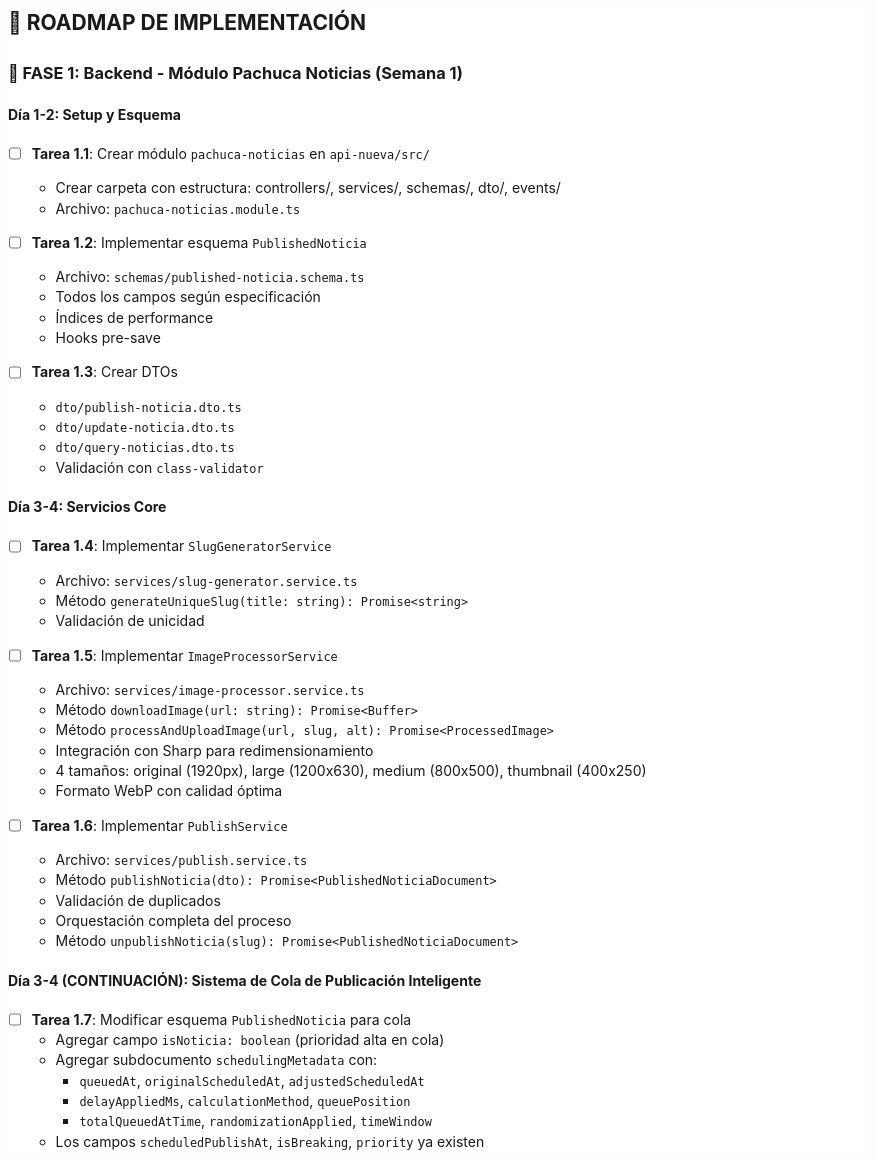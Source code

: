 
## 📅 ROADMAP DE IMPLEMENTACIÓN

### 🔹 FASE 1: Backend - Módulo Pachuca Noticias (Semana 1)

#### Día 1-2: Setup y Esquema
- [ ] **Tarea 1.1**: Crear módulo `pachuca-noticias` en `api-nueva/src/`
  - Crear carpeta con estructura: controllers/, services/, schemas/, dto/, events/
  - Archivo: `pachuca-noticias.module.ts`

- [ ] **Tarea 1.2**: Implementar esquema `PublishedNoticia`
  - Archivo: `schemas/published-noticia.schema.ts`
  - Todos los campos según especificación
  - Índices de performance
  - Hooks pre-save

- [ ] **Tarea 1.3**: Crear DTOs
  - `dto/publish-noticia.dto.ts`
  - `dto/update-noticia.dto.ts`
  - `dto/query-noticias.dto.ts`
  - Validación con `class-validator`

#### Día 3-4: Servicios Core
- [ ] **Tarea 1.4**: Implementar `SlugGeneratorService`
  - Archivo: `services/slug-generator.service.ts`
  - Método `generateUniqueSlug(title: string): Promise<string>`
  - Validación de unicidad

- [ ] **Tarea 1.5**: Implementar `ImageProcessorService`
  - Archivo: `services/image-processor.service.ts`
  - Método `downloadImage(url: string): Promise<Buffer>`
  - Método `processAndUploadImage(url, slug, alt): Promise<ProcessedImage>`
  - Integración con Sharp para redimensionamiento
  - 4 tamaños: original (1920px), large (1200x630), medium (800x500), thumbnail (400x250)
  - Formato WebP con calidad óptima

- [ ] **Tarea 1.6**: Implementar `PublishService`
  - Archivo: `services/publish.service.ts`
  - Método `publishNoticia(dto): Promise<PublishedNoticiaDocument>`
  - Validación de duplicados
  - Orquestación completa del proceso
  - Método `unpublishNoticia(slug): Promise<PublishedNoticiaDocument>`

#### Día 3-4 (CONTINUACIÓN): Sistema de Cola de Publicación Inteligente

- [ ] **Tarea 1.7**: Modificar esquema `PublishedNoticia` para cola
  - Agregar campo `isNoticia: boolean` (prioridad alta en cola)
  - Agregar subdocumento `schedulingMetadata` con:
    - `queuedAt`, `originalScheduledAt`, `adjustedScheduledAt`
    - `delayAppliedMs`, `calculationMethod`, `queuePosition`
    - `totalQueuedAtTime`, `randomizationApplied`, `timeWindow`
  - Los campos `scheduledPublishAt`, `isBreaking`, `priority` ya existen
